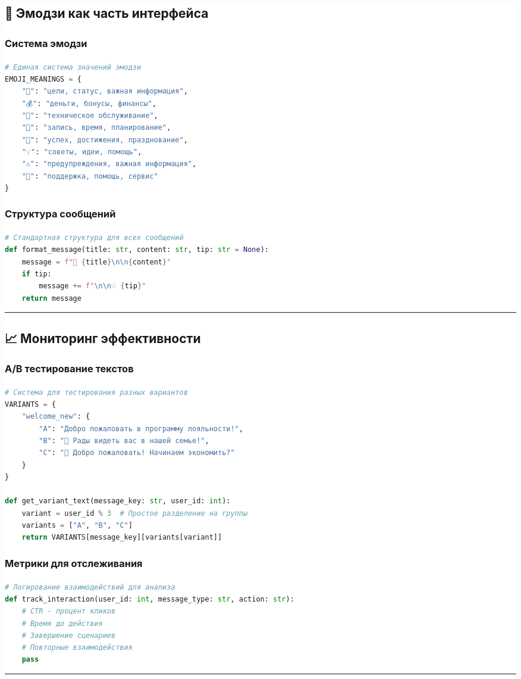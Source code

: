 
## 📱 Эмодзи как часть интерфейса

### Система эмодзи
```python
# Единая система значений эмодзи
EMOJI_MEANINGS = {
    "🎯": "цели, статус, важная информация",
    "💰": "деньги, бонусы, финансы", 
    "🔧": "техническое обслуживание",
    "📅": "запись, время, планирование",
    "🎉": "успех, достижения, празднование",
    "💡": "советы, идеи, помощь",
    "⚠️": "предупреждения, важная информация",
    "🤝": "поддержка, помощь, сервис"
}
```

### Структура сообщений
```python
# Стандартная структура для всех сообщений
def format_message(title: str, content: str, tip: str = None):
    message = f"🎯 {title}\n\n{content}"
    if tip:
        message += f"\n\n💡 {tip}"
    return message
```

---

## 📈 Мониторинг эффективности

### A/B тестирование текстов
```python
# Система для тестирования разных вариантов
VARIANTS = {
    "welcome_new": {
        "A": "Добро пожаловать в программу лояльности!",
        "B": "🎉 Рады видеть вас в нашей семье!",
        "C": "🌟 Добро пожаловать! Начинаем экономить?"
    }
}

def get_variant_text(message_key: str, user_id: int):
    variant = user_id % 3  # Простое разделение на группы
    variants = ["A", "B", "C"]
    return VARIANTS[message_key][variants[variant]]
```

### Метрики для отслеживания
```python
# Логирование взаимодействий для анализа
def track_interaction(user_id: int, message_type: str, action: str):
    # CTR - процент кликов
    # Время до действия
    # Завершение сценариев
    # Повторные взаимодействия
    pass
```

---